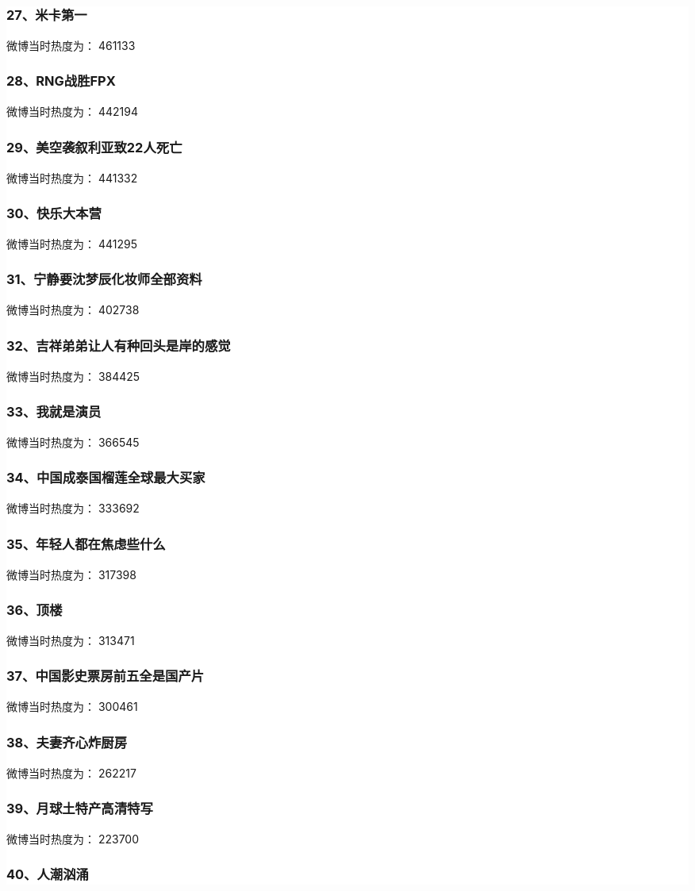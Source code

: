 ### 27、米卡第一

微博当时热度为： 461133

### 28、RNG战胜FPX

微博当时热度为： 442194

### 29、美空袭叙利亚致22人死亡

微博当时热度为： 441332

### 30、快乐大本营

微博当时热度为： 441295

### 31、宁静要沈梦辰化妆师全部资料

微博当时热度为： 402738

### 32、吉祥弟弟让人有种回头是岸的感觉

微博当时热度为： 384425

### 33、我就是演员

微博当时热度为： 366545

### 34、中国成泰国榴莲全球最大买家

微博当时热度为： 333692

### 35、年轻人都在焦虑些什么

微博当时热度为： 317398

### 36、顶楼

微博当时热度为： 313471

### 37、中国影史票房前五全是国产片

微博当时热度为： 300461

### 38、夫妻齐心炸厨房

微博当时热度为： 262217

### 39、月球土特产高清特写

微博当时热度为： 223700

### 40、人潮汹涌
